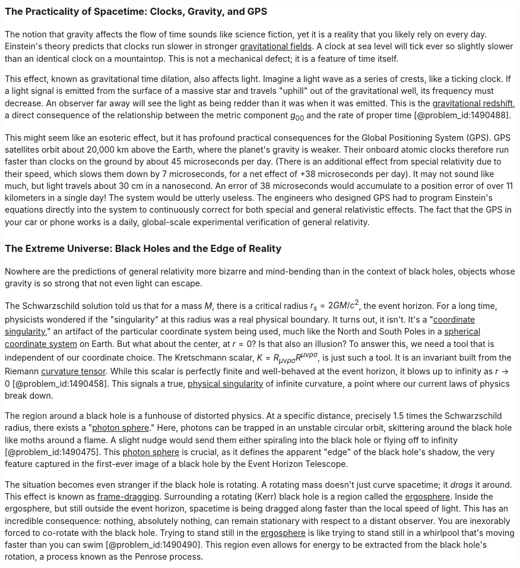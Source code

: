 ### The Practicality of Spacetime: Clocks, Gravity, and GPS

The notion that gravity affects the flow of time sounds like science fiction, yet it is a reality that you likely rely on every day. Einstein's theory predicts that clocks run slower in stronger [gravitational fields](@article_id:190807). A clock at sea level will tick ever so slightly slower than an identical clock on a mountaintop. This is not a mechanical defect; it is a feature of time itself.

This effect, known as gravitational time dilation, also affects light. Imagine a light wave as a series of crests, like a ticking clock. If a light signal is emitted from the surface of a massive star and travels "uphill" out of the gravitational well, its frequency must decrease. An observer far away will see the light as being redder than it was when it was emitted. This is the [gravitational redshift](@article_id:158203), a direct consequence of the relationship between the metric component $g_{00}$ and the rate of proper time [@problem_id:1490488].

This might seem like an esoteric effect, but it has profound practical consequences for the Global Positioning System (GPS). GPS satellites orbit about 20,000 km above the Earth, where the planet's gravity is weaker. Their onboard atomic clocks therefore run faster than clocks on the ground by about 45 microseconds per day. (There is an additional effect from special relativity due to their speed, which slows them down by 7 microseconds, for a net effect of +38 microseconds per day). It may not sound like much, but light travels about 30 cm in a nanosecond. An error of 38 microseconds would accumulate to a position error of over 11 kilometers in a single day! The system would be utterly useless. The engineers who designed GPS had to program Einstein's equations directly into the system to continuously correct for both special and general relativistic effects. The fact that the GPS in your car or phone works is a daily, global-scale experimental verification of general relativity.

### The Extreme Universe: Black Holes and the Edge of Reality

Nowhere are the predictions of general relativity more bizarre and mind-bending than in the context of black holes, objects whose gravity is so strong that not even light can escape.

The Schwarzschild solution told us that for a mass $M$, there is a critical radius $r_s = 2GM/c^2$, the event horizon. For a long time, physicists wondered if the "singularity" at this radius was a real physical boundary. It turns out, it isn't. It's a "[coordinate singularity](@article_id:158666)," an artifact of the particular coordinate system being used, much like the North and South Poles in a [spherical coordinate system](@article_id:167023) on Earth. But what about the center, at $r=0$? Is that also an illusion? To answer this, we need a tool that is independent of our coordinate choice. The Kretschmann scalar, $K = R_{\mu\nu\rho\sigma}R^{\mu\nu\rho\sigma}$, is just such a tool. It is an invariant built from the Riemann [curvature tensor](@article_id:180889). While this scalar is perfectly finite and well-behaved at the event horizon, it blows up to infinity as $r \to 0$ [@problem_id:1490458]. This signals a true, [physical singularity](@article_id:260250) of infinite curvature, a point where our current laws of physics break down.

The region around a black hole is a funhouse of distorted physics. At a specific distance, precisely $1.5$ times the Schwarzschild radius, there exists a "[photon sphere](@article_id:158948)." Here, photons can be trapped in an unstable circular orbit, skittering around the black hole like moths around a flame. A slight nudge would send them either spiraling into the black hole or flying off to infinity [@problem_id:1490475]. This [photon sphere](@article_id:158948) is crucial, as it defines the apparent "edge" of the black hole's shadow, the very feature captured in the first-ever image of a black hole by the Event Horizon Telescope.

The situation becomes even stranger if the black hole is rotating. A rotating mass doesn't just curve spacetime; it *drags* it around. This effect is known as [frame-dragging](@article_id:159698). Surrounding a rotating (Kerr) black hole is a region called the [ergosphere](@article_id:160253). Inside the ergosphere, but still outside the event horizon, spacetime is being dragged along faster than the local speed of light. This has an incredible consequence: nothing, absolutely nothing, can remain stationary with respect to a distant observer. You are inexorably forced to co-rotate with the black hole. Trying to stand still in the [ergosphere](@article_id:160253) is like trying to stand still in a whirlpool that's moving faster than you can swim [@problem_id:1490490]. This region even allows for energy to be extracted from the black hole's rotation, a process known as the Penrose process.
